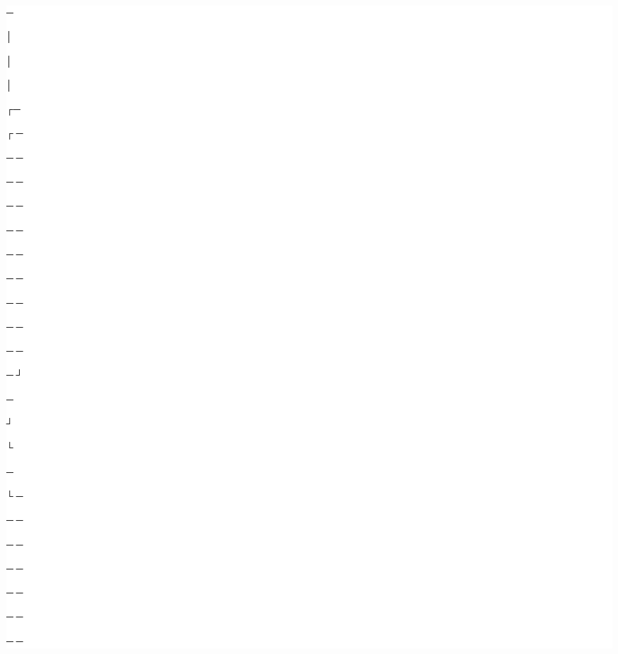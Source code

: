 ─





│ 

│ 





│





┌─

┌ ─

─ ─

─ ─

─ ─

─ ─

─ ─

─ ─

─ ─

─ ─

─ ─

─ ┘

─ 

┘ 





└

─

└ ─

─ ─

─ ─

─ ─

─ ─

─ ─

─ ─
